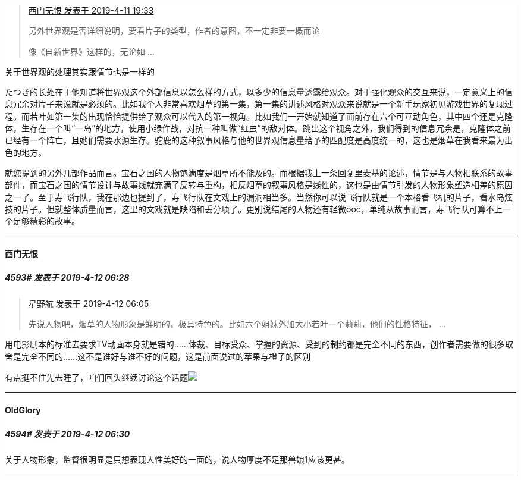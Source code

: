 

<blockquote><a href="httphttps://bbs.saraba1st.com/2b/forum.php?mod=redirect&amp;goto=findpost&amp;pid=43269390&amp;ptid=1572029" target="_blank">西门无恨 发表于 2019-4-11 19:33</a>

另外世界观是否详细说明，要看片子的类型，作者的意图，不一定非要一概而论


像《自新世界》这样的，无论如 ...</blockquote>
关于世界观的处理其实跟情节也是一样的

たつき的长处在于他知道将世界观这个外部信息以怎么样的方式，以多少的信息量透露给观众。对于强化观众的交互来说，一定意义上的信息冗余对片子来说就是必须的。比如我个人非常喜欢烟草的第一集，第一集的讲述风格对观众来说就是一个新手玩家初见游戏世界的复现过程。而若叶如第一集的出现恰恰提供给了观众可以代入的第一视角。比如我们一开始就知道了面前存在六个可互动角色，其中四个还是克隆体，生存在一个叫“一岛”的地方，使用小绿作战，对抗一种叫做“红虫”的敌对体。跳出这个视角之外，我们得到的信息冗余是，克隆体之前已经有一个阵亡，且她们需要水源生存。驼鹿的这种叙事风格与他的世界观信息量给予的匹配度是高度统一的，这也是烟草在我看来最为出色的地方。

就您提到的另外几部作品而言。宝石之国的人物饱满度是烟草所不能及的。而根据我上一条回复里麦基的论述，情节是与人物相联系的故事部件，而宝石之国的情节设计与故事线就充满了反转与重构，相反烟草的叙事风格是线性的，这也是由情节引发的人物形象塑造相差的原因之一了。至于寿飞行队，我在那边也提到了，寿飞行队在文戏上的漏洞相当多。当然你可以说飞行队就是一个本格看飞机的片子，看水岛炫技的片子。但就整体质量而言，这里的文戏就是缺陷和丢分项了。更别说结尾的人物还有轻微ooc，单纯从故事而言，寿飞行队可算不上一个足够精彩的故事。







*****

####  西门无恨  
##### 4593#       发表于 2019-4-12 06:28



<blockquote><a href="httphttps://bbs.saraba1st.com/2b/forum.php?mod=redirect&amp;goto=findpost&amp;pid=43269589&amp;ptid=1572029" target="_blank">星野航 发表于 2019-4-12 06:05</a>

先说人物吧，烟草的人物形象是鲜明的，极具特色的。比如六个姐妹外加大小若叶一个莉莉，他们的性格特征， ...</blockquote>
用电影剧本的标准去要求TV动画本身就是错的……体裁、目标受众、掌握的资源、受到的制约都是完全不同的东西，创作者需要做的很多取舍是完全不同的……这不是谁好与谁不好的问题，这是前面说过的苹果与橙子的区别


有点挺不住先去睡了，咱们回头继续讨论这个话题<img src="https://static.saraba1st.com/image/smiley/face2017/072.png" referrerpolicy="no-referrer">








*****

####  OldGlory  
##### 4594#       发表于 2019-4-12 06:30




关于人物形象，监督很明显是只想表现人性美好的一面的，说人物厚度不足那兽娘1应该更甚。







*****

